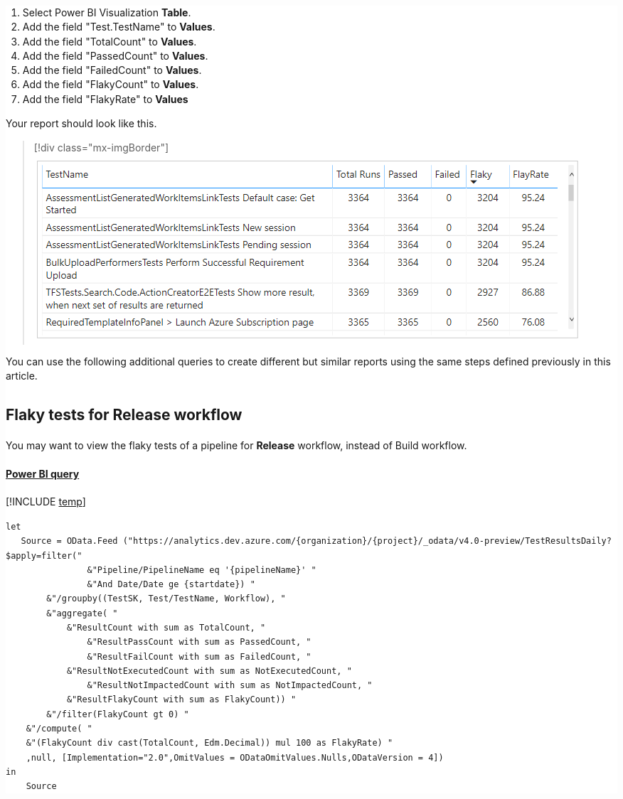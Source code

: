 1. Select Power BI Visualization **Table**.
1. Add the field "Test.TestName" to **Values**.
1. Add the field "TotalCount" to **Values**.
1. Add the field "PassedCount" to **Values**.
1. Add the field "FailedCount" to **Values**.
1. Add the field "FlakyCount" to **Values**.
1. Add the field "FlakyRate" to **Values**
    
Your report should look like this. 

> [!div class="mx-imgBorder"] 
> ![Sample - Test Summary - Report](media/odata-powerbi-test-analytics/flaky-tests-report1.png)


You can use the following additional queries to create different but similar reports using the same steps defined previously in this article.

## Flaky tests for Release workflow

You may want to view the flaky tests of a pipeline for **Release** workflow, instead of Build workflow.

#### [Power BI query](#tab/powerbi/)

[!INCLUDE [temp](includes/sample-powerbi-query.md)]

```
let
   Source = OData.Feed ("https://analytics.dev.azure.com/{organization}/{project}/_odata/v4.0-preview/TestResultsDaily?
$apply=filter("
                &"Pipeline/PipelineName eq '{pipelineName}' "
                &"And Date/Date ge {startdate}) "
        &"/groupby((TestSK, Test/TestName, Workflow), "
        &"aggregate( "
            &"ResultCount with sum as TotalCount, "
                &"ResultPassCount with sum as PassedCount, "
                &"ResultFailCount with sum as FailedCount, "
            &"ResultNotExecutedCount with sum as NotExecutedCount, "
                &"ResultNotImpactedCount with sum as NotImpactedCount, "
            &"ResultFlakyCount with sum as FlakyCount)) "
        &"/filter(FlakyCount gt 0) "
    &"/compute( "
    &"(FlakyCount div cast(TotalCount, Edm.Decimal)) mul 100 as FlakyRate) "
    ,null, [Implementation="2.0",OmitValues = ODataOmitValues.Nulls,ODataVersion = 4]) 
in
    Source
```

